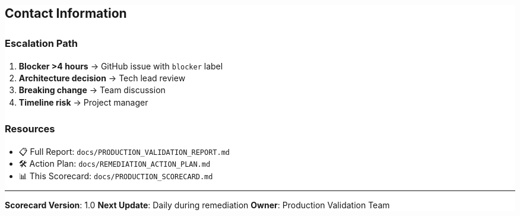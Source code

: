 
## Contact Information

### Escalation Path
1. **Blocker >4 hours** → GitHub issue with `blocker` label
2. **Architecture decision** → Tech lead review
3. **Breaking change** → Team discussion
4. **Timeline risk** → Project manager

### Resources
- 📋 Full Report: `docs/PRODUCTION_VALIDATION_REPORT.md`
- 🛠️ Action Plan: `docs/REMEDIATION_ACTION_PLAN.md`
- 📊 This Scorecard: `docs/PRODUCTION_SCORECARD.md`

---

**Scorecard Version**: 1.0
**Next Update**: Daily during remediation
**Owner**: Production Validation Team
